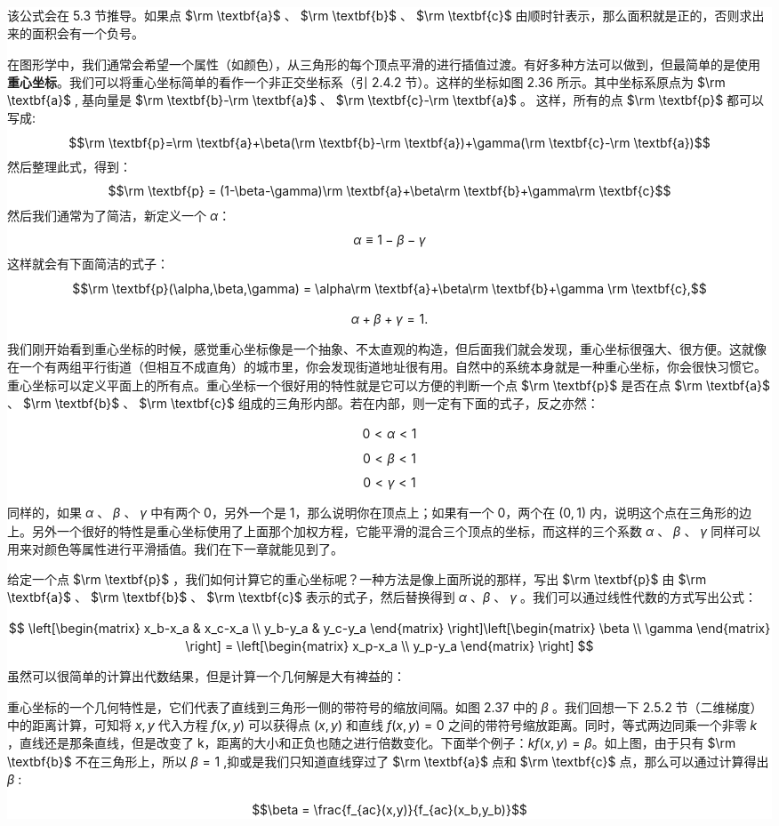 该公式会在 5.3 节推导。如果点 $\rm \textbf{a}$ 、 $\rm \textbf{b}$ 、 $\rm \textbf{c}$ 由顺时针表示，那么面积就是正的，否则求出来的面积会有一个负号。

在图形学中，我们通常会希望一个属性（如颜色），从三角形的每个顶点平滑的进行插值过渡。有好多种方法可以做到，但最简单的是使用**重心坐标**。我们可以将重心坐标简单的看作一个非正交坐标系（引 2.4.2 节）。这样的坐标如图 2.36 所示。其中坐标系原点为 $\rm \textbf{a}$ , 基向量是 $\rm \textbf{b}-\rm \textbf{a}$ 、 $\rm \textbf{c}-\rm \textbf{a}$ 。
这样，所有的点 $\rm \textbf{p}$ 都可以写成:
$$\rm \textbf{p}=\rm \textbf{a}+\beta(\rm \textbf{b}-\rm \textbf{a})+\gamma(\rm \textbf{c}-\rm \textbf{a})$$
然后整理此式，得到：
$$\rm \textbf{p} = (1-\beta-\gamma)\rm \textbf{a}+\beta\rm \textbf{b}+\gamma\rm \textbf{c}$$
然后我们通常为了简洁，新定义一个 $\alpha$：
$$\alpha \equiv 1-\beta-\gamma$$
这样就会有下面简洁的式子：
$$\rm \textbf{p}(\alpha,\beta,\gamma) = \alpha\rm \textbf{a}+\beta\rm \textbf{b}+\gamma \rm \textbf{c},$$

$$\alpha+\beta+\gamma = 1.$$

我们刚开始看到重心坐标的时候，感觉重心坐标像是一个抽象、不太直观的构造，但后面我们就会发现，重心坐标很强大、很方便。这就像在一个有两组平行街道（但相互不成直角）的城市里，你会发现街道地址很有用。自然中的系统本身就是一种重心坐标，你会很快习惯它。重心坐标可以定义平面上的所有点。重心坐标一个很好用的特性就是它可以方便的判断一个点 $\rm \textbf{p}$ 是否在点 $\rm \textbf{a}$ 、 $\rm \textbf{b}$ 、 $\rm \textbf{c}$ 组成的三角形内部。若在内部，则一定有下面的式子，反之亦然：

$$0<\alpha<1$$
$$0<\beta<1$$
$$0<\gamma<1$$

同样的，如果 $\alpha$ 、 $\beta$ 、 $\gamma$ 中有两个 0，另外一个是 1，那么说明你在顶点上；如果有一个 0，两个在 $(0,1)$ 内，说明这个点在三角形的边上。另外一个很好的特性是重心坐标使用了上面那个加权方程，它能平滑的混合三个顶点的坐标，而这样的三个系数 $\alpha$ 、 $\beta$ 、 $\gamma$ 同样可以用来对颜色等属性进行平滑插值。我们在下一章就能见到了。

给定一个点 $\rm \textbf{p}$ ，我们如何计算它的重心坐标呢？一种方法是像上面所说的那样，写出 $\rm \textbf{p}$ 由 $\rm \textbf{a}$ 、 $\rm \textbf{b}$ 、 $\rm \textbf{c}$ 表示的式子，然后替换得到 $\alpha$ 、$\beta$ 、 $\gamma$ 。我们可以通过线性代数的方式写出公式：

$$
\left[\begin{matrix}
  x_b-x_a & x_c-x_a \\
  y_b-y_a & y_c-y_a
\end{matrix} \right]\left[\begin{matrix}
  \beta \\
  \gamma
\end{matrix} \right] = \left[\begin{matrix}
  x_p-x_a \\
  y_p-y_a
\end{matrix} \right]
$$

虽然可以很简单的计算出代数结果，但是计算一个几何解是大有裨益的：

重心坐标的一个几何特性是，它们代表了直线到三角形一侧的带符号的缩放间隔。如图 2.37 中的 $\beta$ 。我们回想一下 2.5.2 节（二维梯度）中的距离计算，可知将 $x,y$ 代入方程 $f(x,y)$ 可以获得点 $(x,y)$ 和直线 $f(x,y) = 0$ 之间的带符号缩放距离。同时，等式两边同乘一个非零 $k$ ，直线还是那条直线，但是改变了 k，距离的大小和正负也随之进行倍数变化。下面举个例子：$kf(x,y)=\beta$。如上图，由于只有 $\rm \textbf{b}$ 不在三角形上，所以 $\beta=1$ ,抑或是我们只知道直线穿过了 $\rm \textbf{a}$ 点和 $\rm \textbf{c}$ 点，那么可以通过计算得出 $\beta$ :

$$\beta = \frac{f_{ac}(x,y)}{f_{ac}(x_b,y_b)}$$
